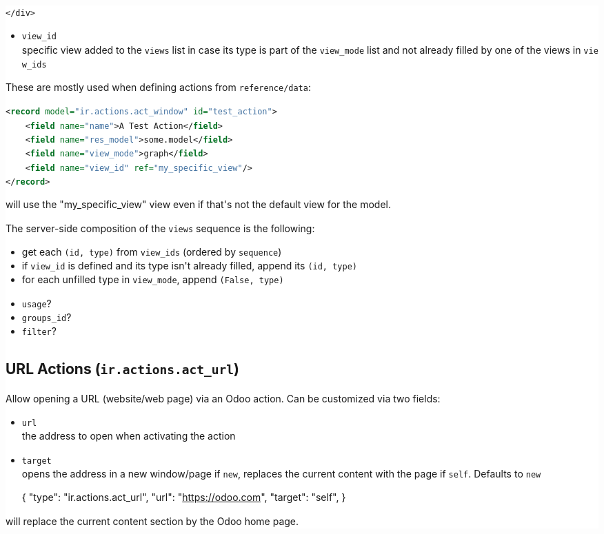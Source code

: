     </div>

  - `view_id`  
    specific view added to the `views` list in case its type is part of
    the `view_mode` list and not already filled by one of the views in
    `view_ids`

These are mostly used when defining actions from `reference/data`:

``` xml
<record model="ir.actions.act_window" id="test_action">
    <field name="name">A Test Action</field>
    <field name="res_model">some.model</field>
    <field name="view_mode">graph</field>
    <field name="view_id" ref="my_specific_view"/>
</record>
```

will use the "my\_specific\_view" view even if that's not the default
view for the model.

The server-side composition of the `views` sequence is the following:

  - get each `(id, type)` from `view_ids` (ordered by `sequence`)
  - if `view_id` is defined and its type isn't already filled, append
    its `(id, type)`
  - for each unfilled type in `view_mode`, append `(False, type)`

<div class="todo">

  - `usage`?
  - `groups_id`?
  - `filter`?

</div>

## URL Actions (`ir.actions.act_url`)

Allow opening a URL (website/web page) via an Odoo action. Can be
customized via two fields:

  - `url`  
    the address to open when activating the action

  - `target`  
    opens the address in a new window/page if `new`, replaces the
    current content with the page if `self`. Defaults to `new`



    {
        "type": "ir.actions.act_url",
        "url": "https://odoo.com",
        "target": "self",
    }

will replace the current content section by the Odoo home page.
